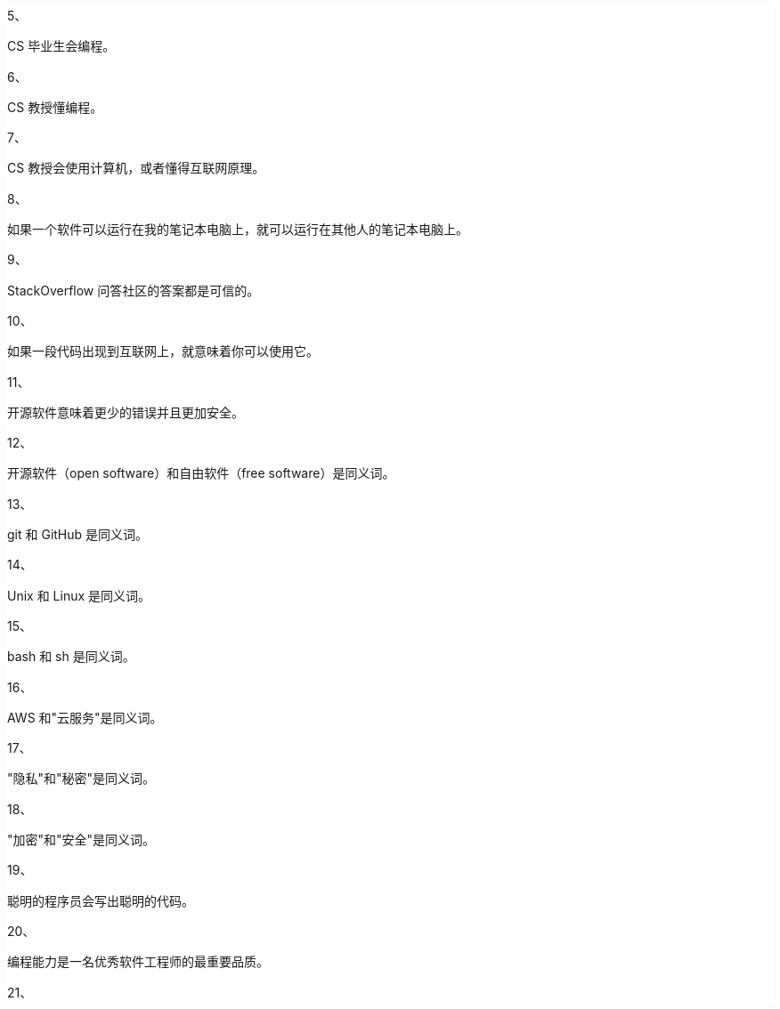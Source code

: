 5、

CS 毕业生会编程。

6、

CS 教授懂编程。

7、

CS 教授会使用计算机，或者懂得互联网原理。

8、

如果一个软件可以运行在我的笔记本电脑上，就可以运行在其他人的笔记本电脑上。

9、

StackOverflow 问答社区的答案都是可信的。

10、

如果一段代码出现到互联网上，就意味着你可以使用它。

11、

开源软件意味着更少的错误并且更加安全。

12、

开源软件（open software）和自由软件（free software）是同义词。

13、

git 和 GitHub 是同义词。

14、

Unix 和 Linux 是同义词。

15、

bash 和 sh 是同义词。

16、

AWS 和"云服务"是同义词。

17、

"隐私"和"秘密"是同义词。

18、

"加密"和"安全"是同义词。

19、

聪明的程序员会写出聪明的代码。

20、

编程能力是一名优秀软件工程师的最重要品质。

21、

